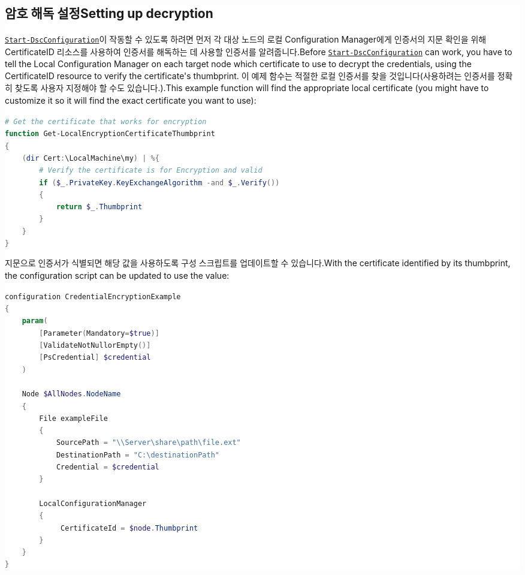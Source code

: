 ## <a name="setting-up-decryption"></a><span data-ttu-id="14e4b-202">암호 해독 설정</span><span class="sxs-lookup"><span data-stu-id="14e4b-202">Setting up decryption</span></span>

<span data-ttu-id="14e4b-203">[`Start-DscConfiguration`](https://technet.microsoft.com/library/dn521623.aspx)이 작동할 수 있도록 하려면 먼저 각 대상 노드의 로컬 Configuration Manager에게 인증서의 지문 확인을 위해 CertificateID 리소스를 사용하여 인증서를 해독하는 데 사용할 인증서를 알려줍니다.</span><span class="sxs-lookup"><span data-stu-id="14e4b-203">Before [`Start-DscConfiguration`](https://technet.microsoft.com/library/dn521623.aspx) can work, you have to tell the Local Configuration Manager on each target node which certificate to use to decrypt the credentials, using the CertificateID resource to verify the certificate's thumbprint.</span></span> <span data-ttu-id="14e4b-204">이 예제 함수는 적절한 로컬 인증서를 찾을 것입니다(사용하려는 인증서를 정확히 찾도록 사용자 지정해야 할 수도 있습니다.).</span><span class="sxs-lookup"><span data-stu-id="14e4b-204">This example function will find the appropriate local certificate (you might have to customize it so it will find the exact certificate you want to use):</span></span>

```powershell
# Get the certificate that works for encryption
function Get-LocalEncryptionCertificateThumbprint
{
    (dir Cert:\LocalMachine\my) | %{
        # Verify the certificate is for Encryption and valid
        if ($_.PrivateKey.KeyExchangeAlgorithm -and $_.Verify())
        {
            return $_.Thumbprint
        }
    }
}
```

<span data-ttu-id="14e4b-205">지문으로 인증서가 식별되면 해당 값을 사용하도록 구성 스크립트를 업데이트할 수 있습니다.</span><span class="sxs-lookup"><span data-stu-id="14e4b-205">With the certificate identified by its thumbprint, the configuration script can be updated to use the value:</span></span>

```powershell
configuration CredentialEncryptionExample
{
    param(
        [Parameter(Mandatory=$true)]
        [ValidateNotNullorEmpty()]
        [PsCredential] $credential
    )

    Node $AllNodes.NodeName
    {
        File exampleFile
        {
            SourcePath = "\\Server\share\path\file.ext"
            DestinationPath = "C:\destinationPath"
            Credential = $credential
        }

        LocalConfigurationManager
        {
             CertificateId = $node.Thumbprint
        }
    }
}
```
